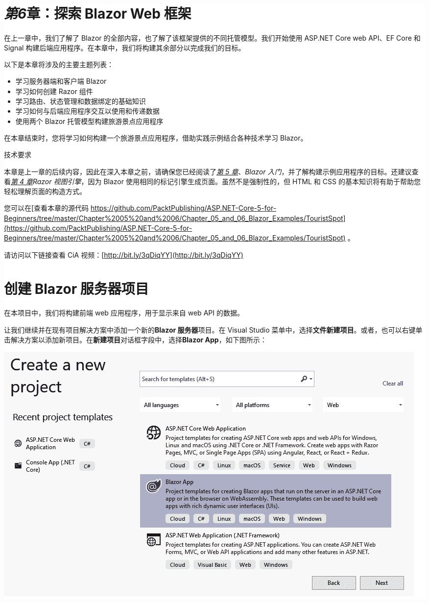 # *第6*章：探索 Blazor Web 框架

在上一章中，我们了解了 Blazor 的全部内容，也了解了该框架提供的不同托管模型。我们开始使用 ASP.NET Core web API、EF Core 和 Signal 构建后端应用程序。在本章中，我们将构建其余部分以完成我们的目标。

以下是本章将涉及的主要主题列表：

*   学习服务器端和客户端 Blazor
*   学习如何创建 Razor 组件
*   学习路由、状态管理和数据绑定的基础知识
*   学习如何与后端应用程序交互以使用和传递数据
*   使用两个 Blazor 托管模型构建旅游景点应用程序

在本章结束时，您将学习如何构建一个旅游景点应用程序，借助实践示例结合各种技术学习 Blazor。

技术要求

本章是上一章的后续内容，因此在深入本章之前，请确保您已经阅读了[*第 5 章*](05.html#_idTextAnchor118)、*Blazor 入门*，并了解构建示例应用程序的目标。还建议查看[*第 4 章*](04.html#_idTextAnchor089)*Razor 视图引擎*，因为 Blazor 使用相同的标记引擎生成页面。虽然不是强制性的，但 HTML 和 CSS 的基本知识将有助于帮助您轻松理解页面的构造方式。

您可以在[查看本章的源代码 https://github.com/PacktPublishing/ASP.NET-Core-5-for-Beginners/tree/master/Chapter%2005%20and%2006/Chapter_05_and_06_Blazor_Examples/TouristSpot](https://github.com/PacktPublishing/ASP.NET-Core-5-for-Beginners/tree/master/Chapter%2005%20and%2006/Chapter_05_and_06_Blazor_Examples/TouristSpot) 。

请访问以下链接查看 CiA 视频：[http://bit.ly/3qDiqYY](http://bit.ly/3qDiqYY)

# 创建 Blazor 服务器项目

在本项目中，我们将构建前端 web 应用程序，用于显示来自 web API 的数据。

让我们继续并在现有项目解决方案中添加一个新的**Blazor 服务器**项目。在 Visual Studio 菜单中，选择**文件****新建****项目**。或者，也可以右键单击解决方案以添加新项目。在**新建项目**对话框字段中，选择**Blazor App**，如下图所示：

![Figure 6.1 – Creating a new Blazor app project ](img/Figure_6.1_B16559.jpg)
